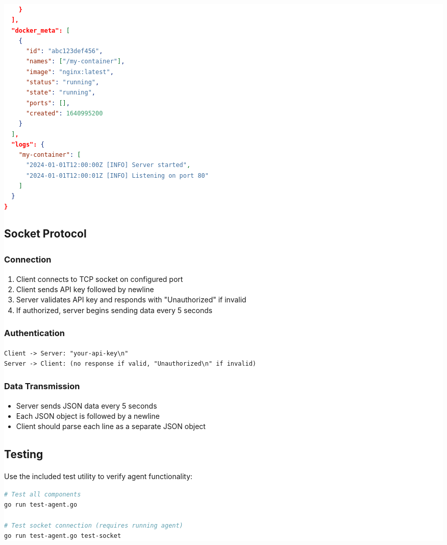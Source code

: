 ```json
    }
  ],
  "docker_meta": [
    {
      "id": "abc123def456",
      "names": ["/my-container"],
      "image": "nginx:latest",
      "status": "running",
      "state": "running",
      "ports": [],
      "created": 1640995200
    }
  ],
  "logs": {
    "my-container": [
      "2024-01-01T12:00:00Z [INFO] Server started",
      "2024-01-01T12:00:01Z [INFO] Listening on port 80"
    ]
  }
}
```

## Socket Protocol

### Connection
1. Client connects to TCP socket on configured port
2. Client sends API key followed by newline
3. Server validates API key and responds with "Unauthorized" if invalid
4. If authorized, server begins sending data every 5 seconds

### Authentication
```
Client -> Server: "your-api-key\n"
Server -> Client: (no response if valid, "Unauthorized\n" if invalid)
```

### Data Transmission
- Server sends JSON data every 5 seconds
- Each JSON object is followed by a newline
- Client should parse each line as a separate JSON object

## Testing

Use the included test utility to verify agent functionality:

```bash
# Test all components
go run test-agent.go

# Test socket connection (requires running agent)
go run test-agent.go test-socket
```
